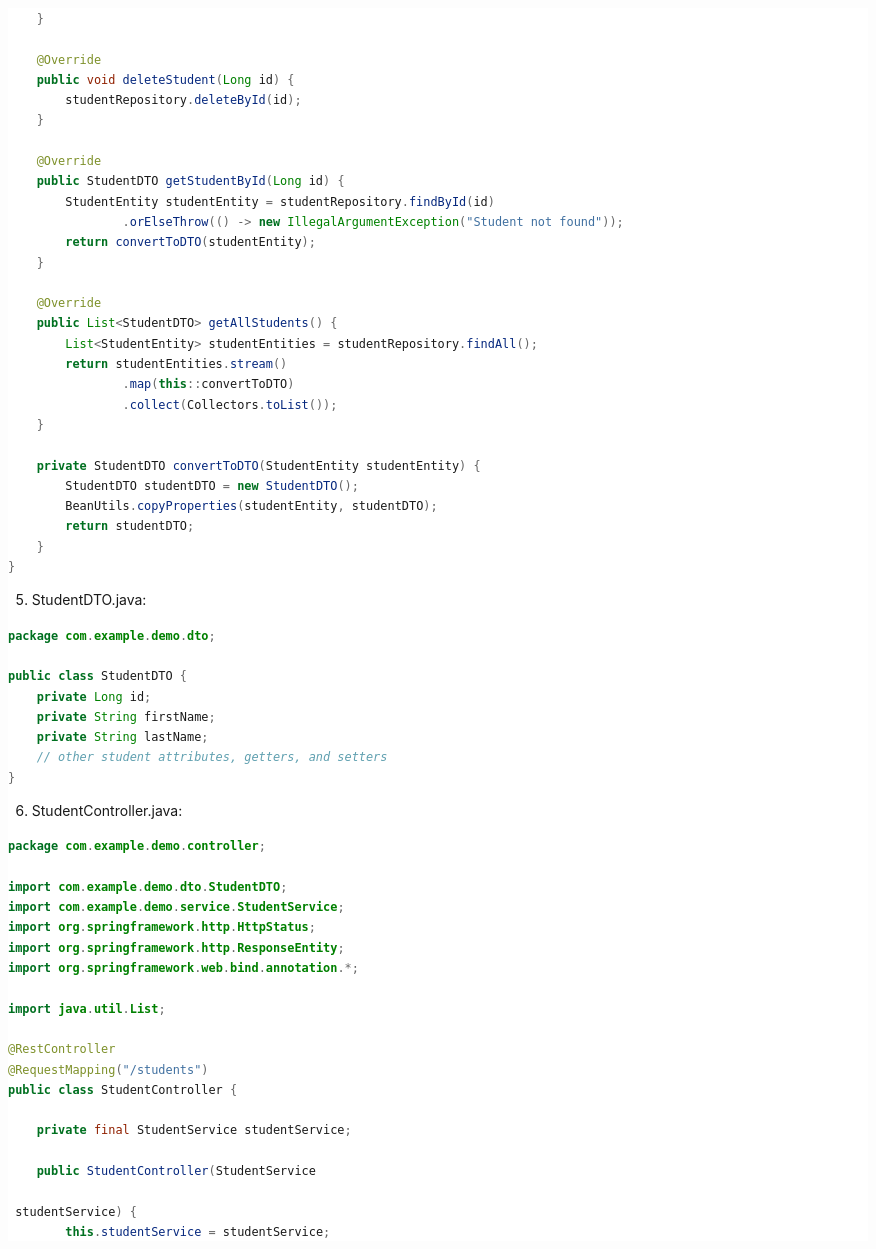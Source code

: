 ```java
    }

    @Override
    public void deleteStudent(Long id) {
        studentRepository.deleteById(id);
    }

    @Override
    public StudentDTO getStudentById(Long id) {
        StudentEntity studentEntity = studentRepository.findById(id)
                .orElseThrow(() -> new IllegalArgumentException("Student not found"));
        return convertToDTO(studentEntity);
    }

    @Override
    public List<StudentDTO> getAllStudents() {
        List<StudentEntity> studentEntities = studentRepository.findAll();
        return studentEntities.stream()
                .map(this::convertToDTO)
                .collect(Collectors.toList());
    }

    private StudentDTO convertToDTO(StudentEntity studentEntity) {
        StudentDTO studentDTO = new StudentDTO();
        BeanUtils.copyProperties(studentEntity, studentDTO);
        return studentDTO;
    }
}
```

5. StudentDTO.java:
```java
package com.example.demo.dto;

public class StudentDTO {
    private Long id;
    private String firstName;
    private String lastName;
    // other student attributes, getters, and setters
}
```

6. StudentController.java:
```java
package com.example.demo.controller;

import com.example.demo.dto.StudentDTO;
import com.example.demo.service.StudentService;
import org.springframework.http.HttpStatus;
import org.springframework.http.ResponseEntity;
import org.springframework.web.bind.annotation.*;

import java.util.List;

@RestController
@RequestMapping("/students")
public class StudentController {

    private final StudentService studentService;

    public StudentController(StudentService

 studentService) {
        this.studentService = studentService;
```